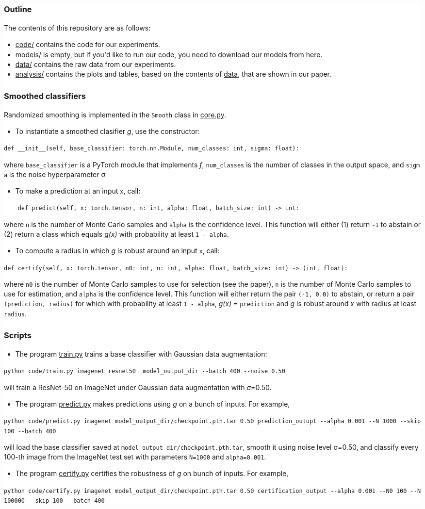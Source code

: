 ### Outline

The contents of this repository are as follows:

* [code/](code) contains the code for our experiments.
* [models/](models) is empty, but if you'd like to run our code, you need to download our models from [here](https://drive.google.com/file/d/1h_TpbXm5haY5f-l4--IKylmdz6tvPoR4/view?usp=sharing).
* [data/](data) contains the raw data from our experiments.
* [analysis/](analysis) contains the plots and tables, based on the contents of [data](/data), that are shown in our paper.

### Smoothed classifiers

Randomized smoothing is implemented in the `Smooth` class in [core.py](code/core.py).

* To instantiate a smoothed clasifier _g_, use the constructor:

 ```def __init__(self, base_classifier: torch.nn.Module, num_classes: int, sigma: float):```

where `base_classifier` is a PyTorch module that implements _f_, `num_classes` is the number of classes in the output
space, and `sigma` is the noise hyperparameter &sigma; 

* To make a prediction at an input `x`, call:

```    def predict(self, x: torch.tensor, n: int, alpha: float, batch_size: int) -> int:```
 
 where `n` is the number of Monte Carlo samples and `alpha` is the confidence level.
 This function will either (1) return `-1` to abstain or (2) return a class which equals _g(x)_
 with probability at least `1 - alpha`.
 
 * To compute a radius in which _g_ is robust around an input `x`, call:
 
 ```def certify(self, x: torch.tensor, n0: int, n: int, alpha: float, batch_size: int) -> (int, float):```  

where `n0` is the number of Monte Carlo samples to use for selection (see the paper), `n` is the number of Monte Carlo
samples to use for estimation, and `alpha` is the confidence level.
This function will either return the pair `(-1, 0.0)` to abstain, or return a pair
`(prediction, radius)` for which with probability at least `1 - alpha`, _g(x)_ = `prediction`
 and _g_ is robust around _x_ with radius at least `radius`. 
 
### Scripts

* The program [train.py](code/train.py) trains a base classifier with Gaussian data augmentation:

```python code/train.py imagenet resnet50  model_output_dir --batch 400 --noise 0.50 ```  

will train a ResNet-50 on ImageNet under Gaussian data augmentation with &sigma;=0.50.

* The program [predict.py](code/predict.py) makes predictions using _g_ on a bunch of inputs.  For example,

```python code/predict.py imagenet model_output_dir/checkpoint.pth.tar 0.50 prediction_outupt --alpha 0.001 --N 1000 --skip 100 --batch 400```

will load the base classifier saved at `model_output_dir/checkpoint.pth.tar`, smooth it using noise level &sigma;=0.50,
and classify every 100-th image from the ImageNet test set with parameters `N=1000`
and `alpha=0.001`.

* The program [certify.py](code/certify.py) certifies the robustness of _g_ on bunch of inputs.  For example,

```python code/certify.py imagenet model_output_dir/checkpoint.pth.tar 0.50 certification_output --alpha 0.001 --N0 100 --N 100000 --skip 100 --batch 400```

 ```